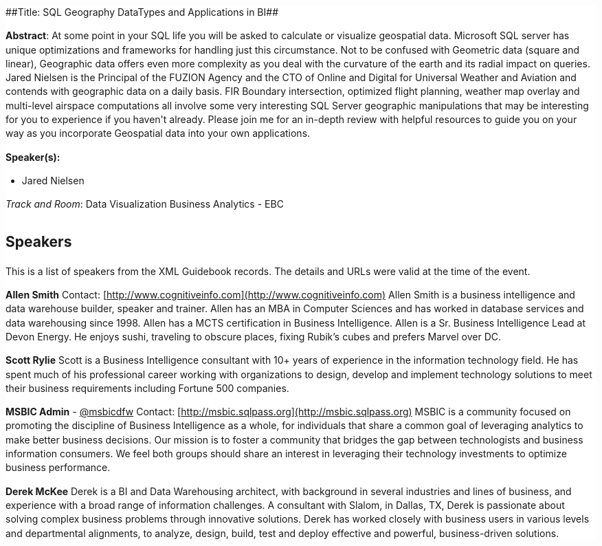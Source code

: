  
 
 
##Title: SQL Geography DataTypes and Applications in BI##
 
**Abstract**:
At some point in your SQL life you will be asked to calculate or visualize geospatial data.  Microsoft SQL server has unique optimizations and frameworks for handling just this circumstance.  Not to be confused with Geometric data (square and linear), Geographic data offers even more complexity as you deal with the curvature of the earth and its radial impact on queries.  Jared Nielsen is the Principal of the FUZION Agency and the CTO of Online and Digital for Universal Weather and Aviation and contends with geographic data on a daily basis.  FIR Boundary intersection, optimized flight planning, weather map overlay and multi-level airspace computations all involve some very interesting SQL Server geographic manipulations that may be interesting for you to experience if you haven't already.  Please join me for an in-depth review with helpful resources to guide you on your way as you incorporate Geospatial data into your own applications.
 
**Speaker(s):**
- Jared Nielsen
 
*Track and Room*: Data Visualization  Business Analytics - EBC
 
 
 
 
## <a name="#speakers"></a>Speakers
This is a list of speakers from the XML Guidebook records. The details and URLs were valid at the time of the event.
 
 
**Allen Smith** 
Contact: [http://www.cognitiveinfo.com](http://www.cognitiveinfo.com)
Allen Smith is a business intelligence and data warehouse builder, speaker and trainer. Allen has an MBA in Computer Sciences and has worked in database services and data warehousing since 1998. Allen has a MCTS certification in Business Intelligence. Allen is a Sr. Business Intelligence Lead at Devon Energy.  He enjoys sushi, traveling to obscure places, fixing Rubik’s cubes and prefers Marvel over DC.
 
**Scott Rylie** 
Scott is a Business Intelligence consultant with 10+ years of experience in the information technology field.  He has spent much of his professional career working with organizations to design, develop and implement technology solutions to meet their business requirements including Fortune 500 companies.  
 
**MSBIC Admin**  - [@msbicdfw](https://www.twitter.com/@msbicdfw)
Contact: [http://msbic.sqlpass.org](http://msbic.sqlpass.org)
MSBIC is a community focused on promoting the discipline of Business Intelligence as a whole, for individuals that share a common goal of leveraging analytics to make better business decisions. Our mission is to foster a community that bridges the gap between technologists and business information consumers. We feel both groups should share an interest in leveraging their technology investments to optimize business performance.
 
**Derek McKee** 
Derek is a BI and Data Warehousing architect, with background in several industries and lines of business, and experience with a broad range of information challenges.   A consultant with Slalom, in Dallas, TX, Derek is passionate about solving complex business problems through innovative solutions.  Derek has worked closely with business users in various levels and departmental alignments, to analyze, design, build, test and deploy effective and powerful, business-driven solutions.
 
